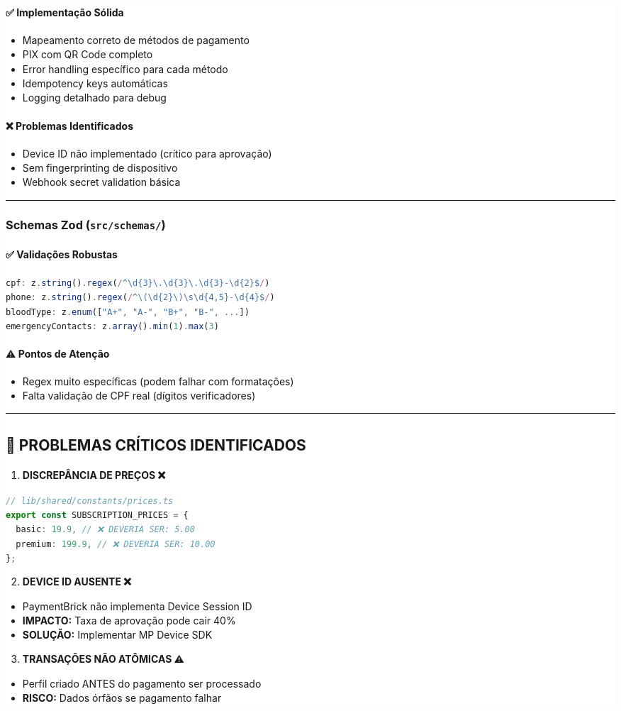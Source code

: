 #### ✅ Implementação Sólida

- Mapeamento correto de métodos de pagamento
- PIX com QR Code completo
- Error handling específico para cada método
- Idempotency keys automáticas
- Logging detalhado para debug

#### ❌ Problemas Identificados

- Device ID não implementado (crítico para aprovação)
- Sem fingerprinting de dispositivo
- Webhook secret validation básica

---

### Schemas Zod (`src/schemas/`)

#### ✅ Validações Robustas

```typescript
cpf: z.string().regex(/^\d{3}\.\d{3}\.\d{3}-\d{2}$/)
phone: z.string().regex(/^\(\d{2}\)\s\d{4,5}-\d{4}$/)
bloodType: z.enum(["A+", "A-", "B+", "B-", ...])
emergencyContacts: z.array().min(1).max(3)
```

#### ⚠️ Pontos de Atenção

- Regex muito específicas (podem falhar com formatações)
- Falta validação de CPF real (dígitos verificadores)

---

## 🚨 PROBLEMAS CRÍTICOS IDENTIFICADOS

1. **DISCREPÂNCIA DE PREÇOS ❌**

```typescript
// lib/shared/constants/prices.ts
export const SUBSCRIPTION_PRICES = {
  basic: 19.9, // ❌ DEVERIA SER: 5.00
  premium: 199.9, // ❌ DEVERIA SER: 10.00
};
```

2. **DEVICE ID AUSENTE ❌**

- PaymentBrick não implementa Device Session ID
- **IMPACTO:** Taxa de aprovação pode cair 40%
- **SOLUÇÃO:** Implementar MP Device SDK

3. **TRANSAÇÕES NÃO ATÔMICAS ⚠️**

- Perfil criado ANTES do pagamento ser processado
- **RISCO:** Dados órfãos se pagamento falhar
